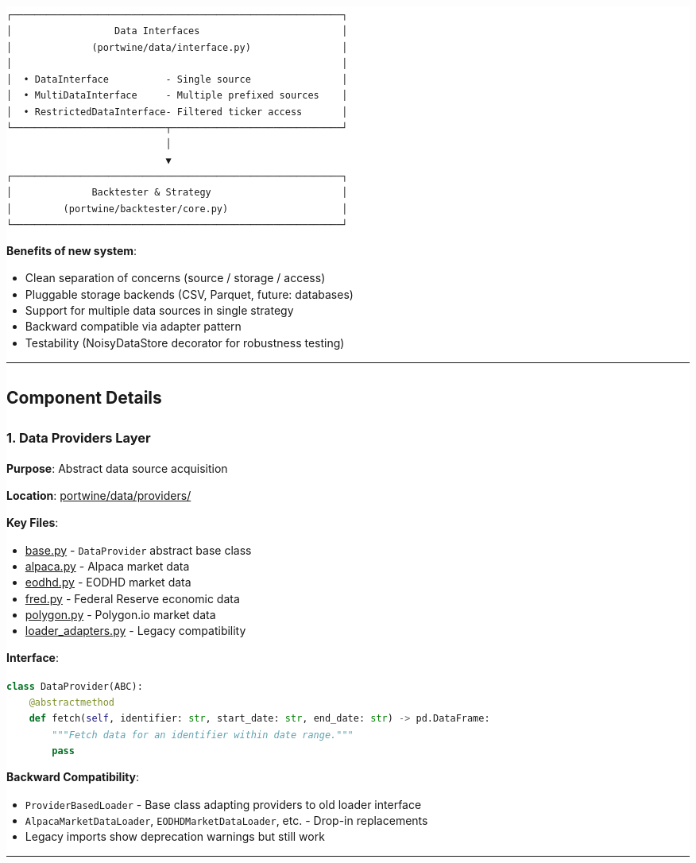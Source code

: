 ```
┌──────────────────────────────────────────────────────────┐
│                  Data Interfaces                         │
│              (portwine/data/interface.py)                │
│                                                          │
│  • DataInterface          - Single source                │
│  • MultiDataInterface     - Multiple prefixed sources    │
│  • RestrictedDataInterface- Filtered ticker access       │
└───────────────────────────┬──────────────────────────────┘
                            │
                            ▼
┌──────────────────────────────────────────────────────────┐
│              Backtester & Strategy                       │
│         (portwine/backtester/core.py)                    │
└──────────────────────────────────────────────────────────┘
```

**Benefits of new system**:
- Clean separation of concerns (source / storage / access)
- Pluggable storage backends (CSV, Parquet, future: databases)
- Support for multiple data sources in single strategy
- Backward compatible via adapter pattern
- Testability (NoisyDataStore decorator for robustness testing)

---

## Component Details

### 1. Data Providers Layer

**Purpose**: Abstract data source acquisition

**Location**: [portwine/data/providers/](../portwine/data/providers/)

**Key Files**:
- [base.py](../portwine/data/providers/base.py) - `DataProvider` abstract base class
- [alpaca.py](../portwine/data/providers/alpaca.py) - Alpaca market data
- [eodhd.py](../portwine/data/providers/eodhd.py) - EODHD market data
- [fred.py](../portwine/data/providers/fred.py) - Federal Reserve economic data
- [polygon.py](../portwine/data/providers/polygon.py) - Polygon.io market data
- [loader_adapters.py](../portwine/data/providers/loader_adapters.py) - Legacy compatibility

**Interface**:
```python
class DataProvider(ABC):
    @abstractmethod
    def fetch(self, identifier: str, start_date: str, end_date: str) -> pd.DataFrame:
        """Fetch data for an identifier within date range."""
        pass
```

**Backward Compatibility**:
- `ProviderBasedLoader` - Base class adapting providers to old loader interface
- `AlpacaMarketDataLoader`, `EODHDMarketDataLoader`, etc. - Drop-in replacements
- Legacy imports show deprecation warnings but still work

---